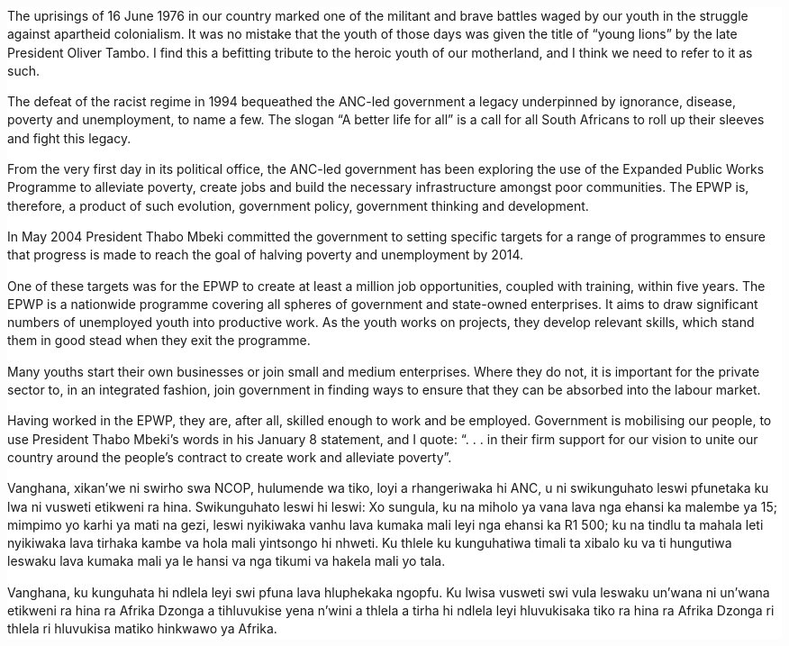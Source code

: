 The uprisings of 16 June 1976 in our country marked one of the militant and
brave battles waged by our youth in the struggle against apartheid
colonialism. It was no mistake that the youth of those days was given the
title of “young lions” by the late President Oliver Tambo. I find this a
befitting tribute to the heroic youth of our motherland, and I think we
need to refer to it as such.

The defeat of the racist regime in 1994 bequeathed the ANC-led government a
legacy underpinned by ignorance, disease, poverty and unemployment, to name
a few. The slogan “A better life for all” is a call for all South Africans
to roll up their sleeves and fight this legacy.

From the very first day in its political office, the ANC-led government has
been exploring the use of the Expanded Public Works Programme to alleviate
poverty, create jobs and build the necessary infrastructure amongst poor
communities. The EPWP is, therefore, a product of such evolution,
government policy, government thinking and development.

In May 2004 President Thabo Mbeki committed the government to setting
specific targets for a range of programmes to ensure that progress is made
to reach the goal of halving poverty and unemployment by 2014.

One of these targets was for the EPWP to create at least a million job
opportunities, coupled with training, within five years. The EPWP is a
nationwide programme covering all spheres of government and state-owned
enterprises. It aims to draw significant numbers of unemployed youth into
productive work. As the youth works on projects, they develop relevant
skills, which stand them in good stead when they exit the programme.

Many youths start their own businesses or join small and medium
enterprises. Where they do not, it is important for the private sector to,
in an integrated fashion, join government in finding ways to ensure that
they can be absorbed into the labour market.

Having worked in the EPWP, they are, after all, skilled enough to work and
be employed. Government is mobilising our people, to use President Thabo
Mbeki’s words in his January 8 statement, and I quote: “. . . in their firm
support for our vision to unite our country around the people’s contract to
create work and alleviate poverty”.

Vanghana, xikan’we ni swirho swa NCOP, hulumende wa tiko, loyi a
rhangeriwaka hi ANC, u ni swikunguhato leswi pfunetaka ku lwa ni vusweti
etikweni ra hina. Swikunguhato leswi hi leswi: Xo sungula, ku na miholo ya
vana lava nga ehansi ka malembe ya 15; mimpimo yo karhi ya mati na gezi,
leswi nyikiwaka vanhu lava kumaka mali leyi nga ehansi ka R1 500; ku na
tindlu ta mahala leti nyikiwaka lava tirhaka kambe va hola mali yintsongo
hi nhweti. Ku thlele ku kunguhatiwa timali ta xibalo ku va ti hungutiwa
leswaku lava kumaka mali ya le hansi va nga tikumi va hakela mali yo tala.

Vanghana, ku kunguhata hi ndlela leyi swi pfuna lava hluphekaka ngopfu. Ku
lwisa vusweti swi vula leswaku un’wana ni un’wana etikweni ra hina ra
Afrika Dzonga a tihluvukise yena n’wini a thlela a tirha hi ndlela leyi
hluvukisaka tiko ra hina ra Afrika Dzonga ri thlela ri hluvukisa matiko
hinkwawo ya Afrika.
